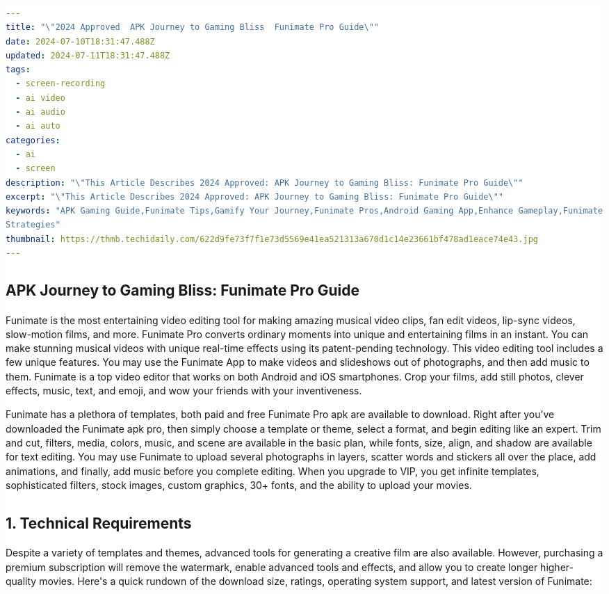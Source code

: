 ```yaml
---
title: "\"2024 Approved  APK Journey to Gaming Bliss  Funimate Pro Guide\""
date: 2024-07-10T18:31:47.488Z
updated: 2024-07-11T18:31:47.488Z
tags: 
  - screen-recording
  - ai video
  - ai audio
  - ai auto
categories: 
  - ai
  - screen
description: "\"This Article Describes 2024 Approved: APK Journey to Gaming Bliss: Funimate Pro Guide\""
excerpt: "\"This Article Describes 2024 Approved: APK Journey to Gaming Bliss: Funimate Pro Guide\""
keywords: "APK Gaming Guide,Funimate Tips,Gamify Your Journey,Funimate Pros,Android Gaming App,Enhance Gameplay,Funimate Strategies"
thumbnail: https://thmb.techidaily.com/622d9fe73f7f1e73d5569e41ea521313a670d1c14e23661bf478ad1eace74e43.jpg
---
```


## APK Journey to Gaming Bliss: Funimate Pro Guide

Funimate is the most entertaining video editing tool for making amazing musical video clips, fan edit videos, lip-sync videos, slow-motion films, and more. Funimate Pro converts ordinary moments into unique and entertaining films in an instant. You can make stunning musical videos with unique real-time effects using its patent-pending technology. This video editing tool includes a few unique features. You may use the Funimate App to make videos and slideshows out of photographs, and then add music to them. Funimate is a top video editor that works on both Android and iOS smartphones. Crop your films, add still photos, clever effects, music, text, and emoji, and wow your friends with your inventiveness.

Funimate has a plethora of templates, both paid and free Funimate Pro apk are available to download. Right after you’ve downloaded the Funimate apk pro, then simply choose a template or theme, select a format, and begin editing like an expert. Trim and cut, filters, media, colors, music, and scene are available in the basic plan, while fonts, size, align, and shadow are available for text editing. You may use Funimate to upload several photographs in layers, scatter words and stickers all over the place, add animations, and finally, add music before you complete editing. When you upgrade to VIP, you get infinite templates, sophisticated filters, stock images, custom graphics, 30+ fonts, and the ability to upload your movies.

## 1\. Technical Requirements

Despite a variety of templates and themes, advanced tools for generating a creative film are also available. However, purchasing a premium subscription will remove the watermark, enable advanced tools and effects, and allow you to create longer higher-quality movies. Here's a quick rundown of the download size, ratings, operating system support, and latest version of Funimate:
